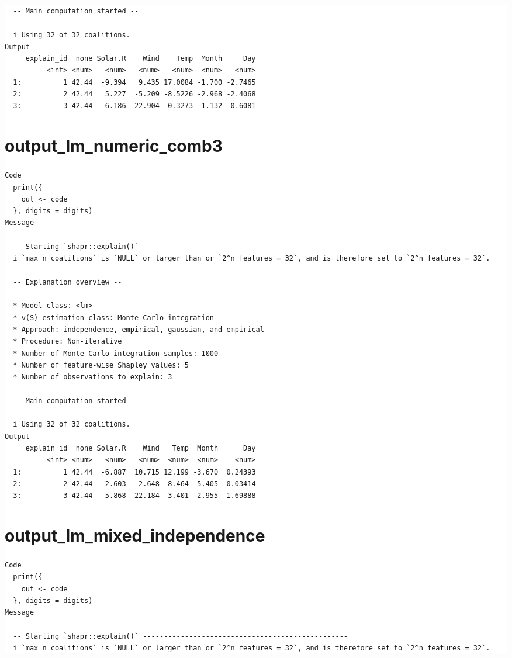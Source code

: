       -- Main computation started --
      
      i Using 32 of 32 coalitions. 
    Output
         explain_id  none Solar.R    Wind    Temp  Month     Day
              <int> <num>   <num>   <num>   <num>  <num>   <num>
      1:          1 42.44  -9.394   9.435 17.0084 -1.700 -2.7465
      2:          2 42.44   5.227  -5.209 -8.5226 -2.968 -2.4068
      3:          3 42.44   6.186 -22.904 -0.3273 -1.132  0.6081

# output_lm_numeric_comb3

    Code
      print({
        out <- code
      }, digits = digits)
    Message
      
      -- Starting `shapr::explain()` -------------------------------------------------
      i `max_n_coalitions` is `NULL` or larger than or `2^n_features = 32`, and is therefore set to `2^n_features = 32`.
      
      -- Explanation overview --
      
      * Model class: <lm>
      * v(S) estimation class: Monte Carlo integration
      * Approach: independence, empirical, gaussian, and empirical
      * Procedure: Non-iterative
      * Number of Monte Carlo integration samples: 1000
      * Number of feature-wise Shapley values: 5
      * Number of observations to explain: 3
      
      -- Main computation started --
      
      i Using 32 of 32 coalitions. 
    Output
         explain_id  none Solar.R    Wind   Temp  Month      Day
              <int> <num>   <num>   <num>  <num>  <num>    <num>
      1:          1 42.44  -6.887  10.715 12.199 -3.670  0.24393
      2:          2 42.44   2.603  -2.648 -8.464 -5.405  0.03414
      3:          3 42.44   5.868 -22.184  3.401 -2.955 -1.69888

# output_lm_mixed_independence

    Code
      print({
        out <- code
      }, digits = digits)
    Message
      
      -- Starting `shapr::explain()` -------------------------------------------------
      i `max_n_coalitions` is `NULL` or larger than or `2^n_features = 32`, and is therefore set to `2^n_features = 32`.
      
